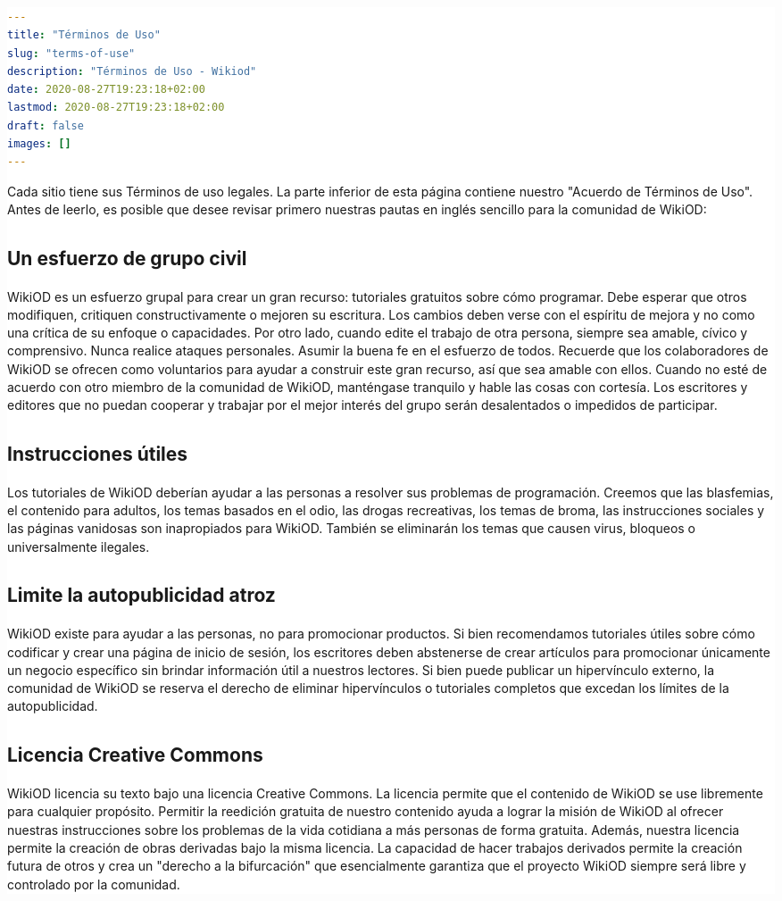 ```yaml
---
title: "Términos de Uso"
slug: "terms-of-use"
description: "Términos de Uso - Wikiod"
date: 2020-08-27T19:23:18+02:00
lastmod: 2020-08-27T19:23:18+02:00
draft: false
images: []
---
```


Cada sitio tiene sus Términos de uso legales. La parte inferior de esta página contiene nuestro "Acuerdo de Términos de Uso". Antes de leerlo, es posible que desee revisar primero nuestras pautas en inglés sencillo para la comunidad de WikiOD:

## Un esfuerzo de grupo civil

WikiOD es un esfuerzo grupal para crear un gran recurso: tutoriales gratuitos sobre cómo programar. Debe esperar que otros modifiquen, critiquen constructivamente o mejoren su escritura. Los cambios deben verse con el espíritu de mejora y no como una crítica de su enfoque o capacidades. Por otro lado, cuando edite el trabajo de otra persona, siempre sea amable, cívico y comprensivo. Nunca realice ataques personales. Asumir la buena fe en el esfuerzo de todos. Recuerde que los colaboradores de WikiOD se ofrecen como voluntarios para ayudar a construir este gran recurso, así que sea amable con ellos. Cuando no esté de acuerdo con otro miembro de la comunidad de WikiOD, manténgase tranquilo y hable las cosas con cortesía. Los escritores y editores que no puedan cooperar y trabajar por el mejor interés del grupo serán desalentados o impedidos de participar.

## Instrucciones útiles

Los tutoriales de WikiOD deberían ayudar a las personas a resolver sus problemas de programación. Creemos que las blasfemias, el contenido para adultos, los temas basados ​​en el odio, las drogas recreativas, los temas de broma, las instrucciones sociales y las páginas vanidosas son inapropiados para WikiOD. También se eliminarán los temas que causen virus, bloqueos o universalmente ilegales.

## Limite la autopublicidad atroz

WikiOD existe para ayudar a las personas, no para promocionar productos. Si bien recomendamos tutoriales útiles sobre cómo codificar y crear una página de inicio de sesión, los escritores deben abstenerse de crear artículos para promocionar únicamente un negocio específico sin brindar información útil a nuestros lectores. Si bien puede publicar un hipervínculo externo, la comunidad de WikiOD se reserva el derecho de eliminar hipervínculos o tutoriales completos que excedan los límites de la autopublicidad.

## Licencia Creative Commons

WikiOD licencia su texto bajo una licencia Creative Commons. La licencia permite que el contenido de WikiOD se use libremente para cualquier propósito. Permitir la reedición gratuita de nuestro contenido ayuda a lograr la misión de WikiOD al ofrecer nuestras instrucciones sobre los problemas de la vida cotidiana a más personas de forma gratuita. Además, nuestra licencia permite la creación de obras derivadas bajo la misma licencia. La capacidad de hacer trabajos derivados permite la creación futura de otros y crea un "derecho a la bifurcación" que esencialmente garantiza que el proyecto WikiOD siempre será libre y controlado por la comunidad.
